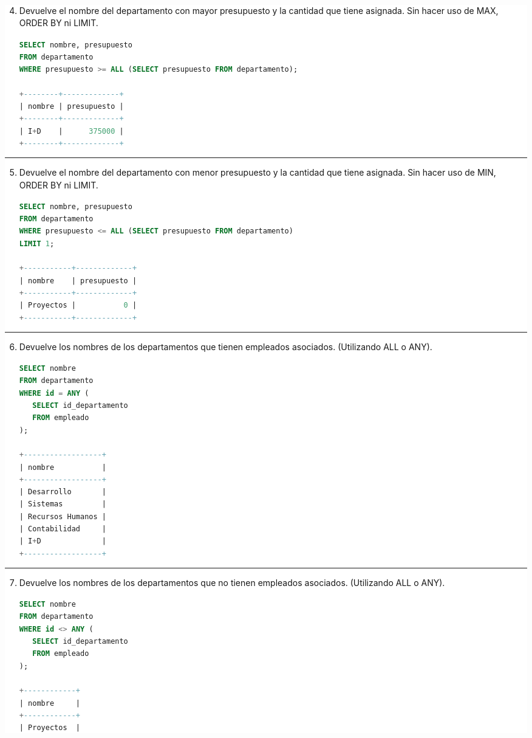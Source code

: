 4. Devuelve el nombre del departamento con mayor presupuesto y la cantidad que tiene asignada. Sin hacer uso de MAX, ORDER BY ni LIMIT.
   ```sql
   SELECT nombre, presupuesto
   FROM departamento
   WHERE presupuesto >= ALL (SELECT presupuesto FROM departamento);
   
   +--------+-------------+
   | nombre | presupuesto |
   +--------+-------------+
   | I+D    |      375000 |
   +--------+-------------+
   ```
---
5. Devuelve el nombre del departamento con menor presupuesto y la cantidad que tiene asignada. Sin hacer uso de MIN, ORDER BY ni LIMIT.
   ```sql
   SELECT nombre, presupuesto
   FROM departamento
   WHERE presupuesto <= ALL (SELECT presupuesto FROM departamento)
   LIMIT 1;
   
   +-----------+-------------+
   | nombre    | presupuesto |
   +-----------+-------------+
   | Proyectos |           0 |
   +-----------+-------------+
   ```
---
6. Devuelve los nombres de los departamentos que tienen empleados asociados. (Utilizando ALL o ANY).
   ```sql
   SELECT nombre
   FROM departamento
   WHERE id = ANY (
      SELECT id_departamento
      FROM empleado
   );
   
   +------------------+
   | nombre           |
   +------------------+
   | Desarrollo       |
   | Sistemas         |
   | Recursos Humanos |
   | Contabilidad     |
   | I+D              |
   +------------------+
   ```
---
7. Devuelve los nombres de los departamentos que no tienen empleados asociados. (Utilizando ALL o ANY).
   ```sql
   SELECT nombre
   FROM departamento
   WHERE id <> ANY (
      SELECT id_departamento
      FROM empleado
   );
   
   +------------+
   | nombre     |
   +------------+
   | Proyectos  |
   ```